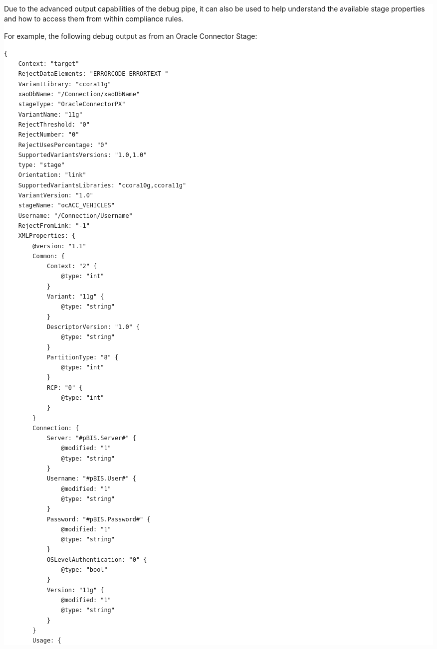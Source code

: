 Due to the advanced output capabilities of the debug pipe, it can also be used to help understand the available stage properties and how to access them from within compliance rules. 

For example, the following debug output as from an Oracle Connector Stage:

```
{
    Context: "target"
    RejectDataElements: "ERRORCODE ERRORTEXT "
    VariantLibrary: "ccora11g"
    xaoDbName: "/Connection/xaoDbName"
    stageType: "OracleConnectorPX"
    VariantName: "11g"
    RejectThreshold: "0"
    RejectNumber: "0"
    RejectUsesPercentage: "0"
    SupportedVariantsVersions: "1.0,1.0"
    type: "stage"
    Orientation: "link"
    SupportedVariantsLibraries: "ccora10g,ccora11g"
    VariantVersion: "1.0"
    stageName: "ocACC_VEHICLES"
    Username: "/Connection/Username"
    RejectFromLink: "-1"
    XMLProperties: {
        @version: "1.1"
        Common: {
            Context: "2" {
                @type: "int"
            }
            Variant: "11g" {
                @type: "string"
            }
            DescriptorVersion: "1.0" {
                @type: "string"
            }
            PartitionType: "8" {
                @type: "int"
            }
            RCP: "0" {
                @type: "int"
            }
        }
        Connection: {
            Server: "#pBIS.Server#" {
                @modified: "1"
                @type: "string"
            }
            Username: "#pBIS.User#" {
                @modified: "1"
                @type: "string"
            }
            Password: "#pBIS.Password#" {
                @modified: "1"
                @type: "string"
            }
            OSLevelAuthentication: "0" {
                @type: "bool"
            }
            Version: "11g" {
                @modified: "1"
                @type: "string"
            }
        }
        Usage: {
```